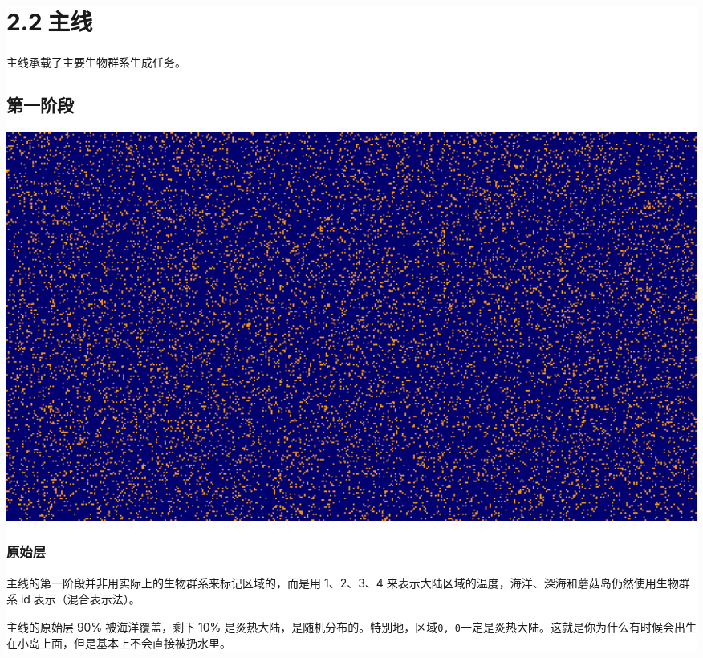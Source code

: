 # 2.2 主线

主线承载了主要生物群系生成任务。

## 第一阶段

![](../.gitbook/assets/0.png)

### 原始层

主线的第一阶段并非用实际上的生物群系来标记区域的，而是用 1、2、3、4 来表示大陆区域的温度，海洋、深海和蘑菇岛仍然使用生物群系 id 表示（混合表示法）。

主线的原始层 90% 被海洋覆盖，剩下 10% 是炎热大陆，是随机分布的。特别地，区域`0, 0`一定是炎热大陆。这就是你为什么有时候会出生在小岛上面，但是基本上不会直接被扔水里。
